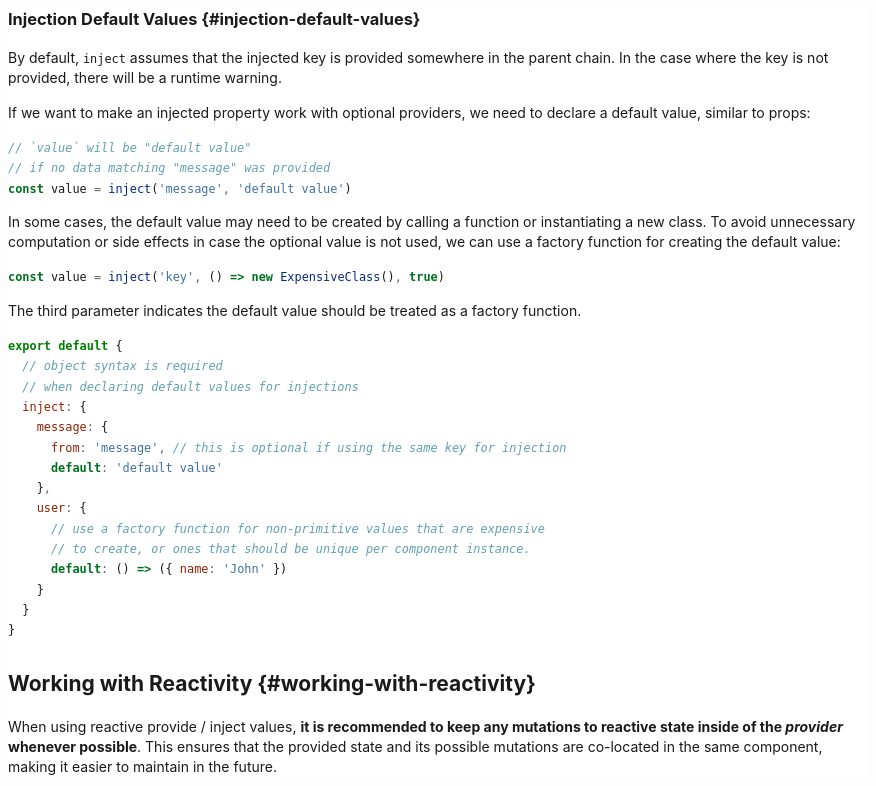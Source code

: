</div>

### Injection Default Values {#injection-default-values}

By default, `inject` assumes that the injected key is provided somewhere in the parent chain. In the case where the key is not provided, there will be a runtime warning.

If we want to make an injected property work with optional providers, we need to declare a default value, similar to props:

<div class="composition-api">

```js
// `value` will be "default value"
// if no data matching "message" was provided
const value = inject('message', 'default value')
```

In some cases, the default value may need to be created by calling a function or instantiating a new class. To avoid unnecessary computation or side effects in case the optional value is not used, we can use a factory function for creating the default value:

```js
const value = inject('key', () => new ExpensiveClass(), true)
```

The third parameter indicates the default value should be treated as a factory function.

</div>

<div class="options-api">

```js
export default {
  // object syntax is required
  // when declaring default values for injections
  inject: {
    message: {
      from: 'message', // this is optional if using the same key for injection
      default: 'default value'
    },
    user: {
      // use a factory function for non-primitive values that are expensive
      // to create, or ones that should be unique per component instance.
      default: () => ({ name: 'John' })
    }
  }
}
```

</div>

## Working with Reactivity {#working-with-reactivity}

<div class="composition-api">

When using reactive provide / inject values, **it is recommended to keep any mutations to reactive state inside of the _provider_ whenever possible**. This ensures that the provided state and its possible mutations are co-located in the same component, making it easier to maintain in the future.
